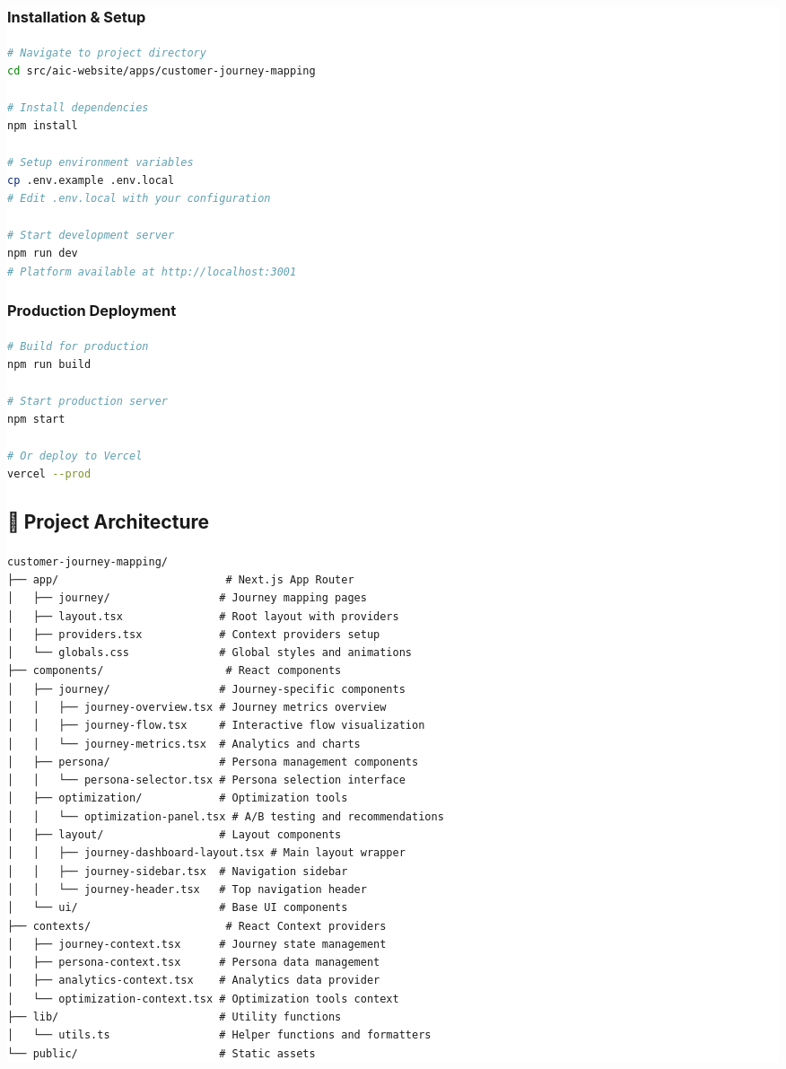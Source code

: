 ### Installation & Setup

```bash
# Navigate to project directory
cd src/aic-website/apps/customer-journey-mapping

# Install dependencies
npm install

# Setup environment variables
cp .env.example .env.local
# Edit .env.local with your configuration

# Start development server
npm run dev
# Platform available at http://localhost:3001
```

### Production Deployment

```bash
# Build for production
npm run build

# Start production server
npm start

# Or deploy to Vercel
vercel --prod
```

## 📁 Project Architecture

```
customer-journey-mapping/
├── app/                          # Next.js App Router
│   ├── journey/                 # Journey mapping pages
│   ├── layout.tsx               # Root layout with providers
│   ├── providers.tsx            # Context providers setup
│   └── globals.css              # Global styles and animations
├── components/                   # React components
│   ├── journey/                 # Journey-specific components
│   │   ├── journey-overview.tsx # Journey metrics overview
│   │   ├── journey-flow.tsx     # Interactive flow visualization
│   │   └── journey-metrics.tsx  # Analytics and charts
│   ├── persona/                 # Persona management components
│   │   └── persona-selector.tsx # Persona selection interface
│   ├── optimization/            # Optimization tools
│   │   └── optimization-panel.tsx # A/B testing and recommendations
│   ├── layout/                  # Layout components
│   │   ├── journey-dashboard-layout.tsx # Main layout wrapper
│   │   ├── journey-sidebar.tsx  # Navigation sidebar
│   │   └── journey-header.tsx   # Top navigation header
│   └── ui/                      # Base UI components
├── contexts/                     # React Context providers
│   ├── journey-context.tsx      # Journey state management
│   ├── persona-context.tsx      # Persona data management
│   ├── analytics-context.tsx    # Analytics data provider
│   └── optimization-context.tsx # Optimization tools context
├── lib/                         # Utility functions
│   └── utils.ts                 # Helper functions and formatters
└── public/                      # Static assets
```
